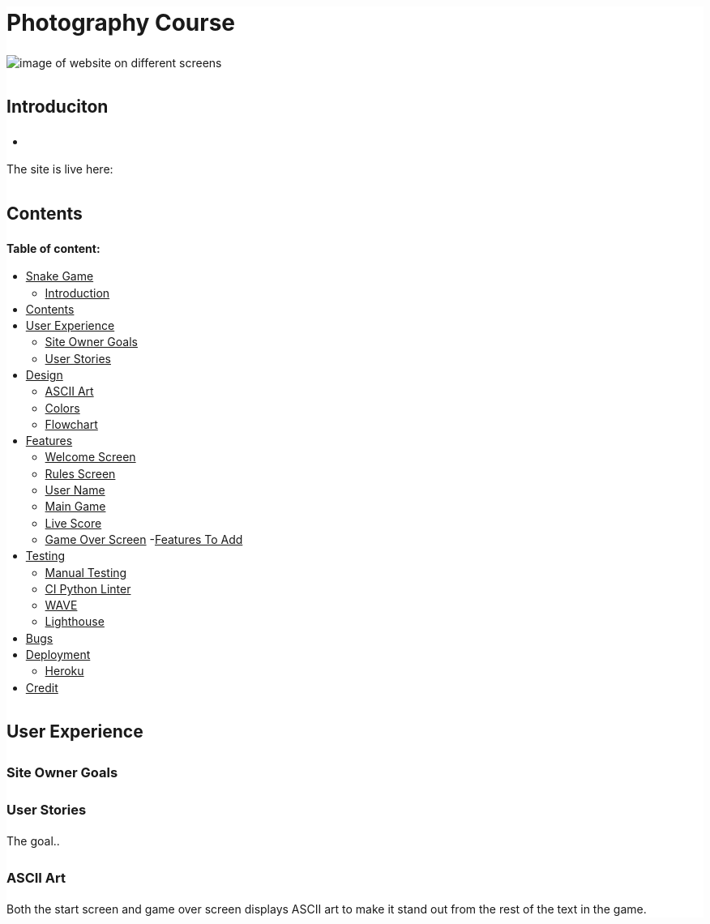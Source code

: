 # Photography Course
<img src="" alt="image of website on different screens">

## Introduciton 
-

The site is live here: <a href=""></a>


## Contents
**Table of content:**
- [Snake Game](#snake-game)
    - [Introduction](#introduciton)
- [Contents](#contents)
- [User Experience](#user-experience)
    - [Site Owner Goals](#site-owner-goals)
    - [User Stories](#user-stories)
- [Design](#design)
    - [ASCII Art](#ascii-art)
    - [Colors](#colors)
    - [Flowchart](#flowchart)
- [Features](#features)
    - [Welcome Screen](#welcome-screen)
    - [Rules Screen](#rules-screen)
    - [User Name](#user-name)
    - [Main Game](#main-game)
    - [Live Score](#live-score)
    - [Game Over Screen](#game-over-screen)
-[Features To Add](#features-to-add)
- [Testing](#testing)
    - [Manual Testing](#manual-testing)
    - [CI Python Linter](#ci-python-linter)
    - [WAVE](#wave)
    - [Lighthouse](#lighthouse)
- [Bugs](#bugs)
- [Deployment](#deployment)
    - [Heroku](#heroku)
- [Credit](#credit)

## User Experience

### Site Owner Goals


### User Stories
The goal..


### ASCII Art
Both the start screen and game over screen displays ASCII art to make it stand out from the rest of the text in the game.
